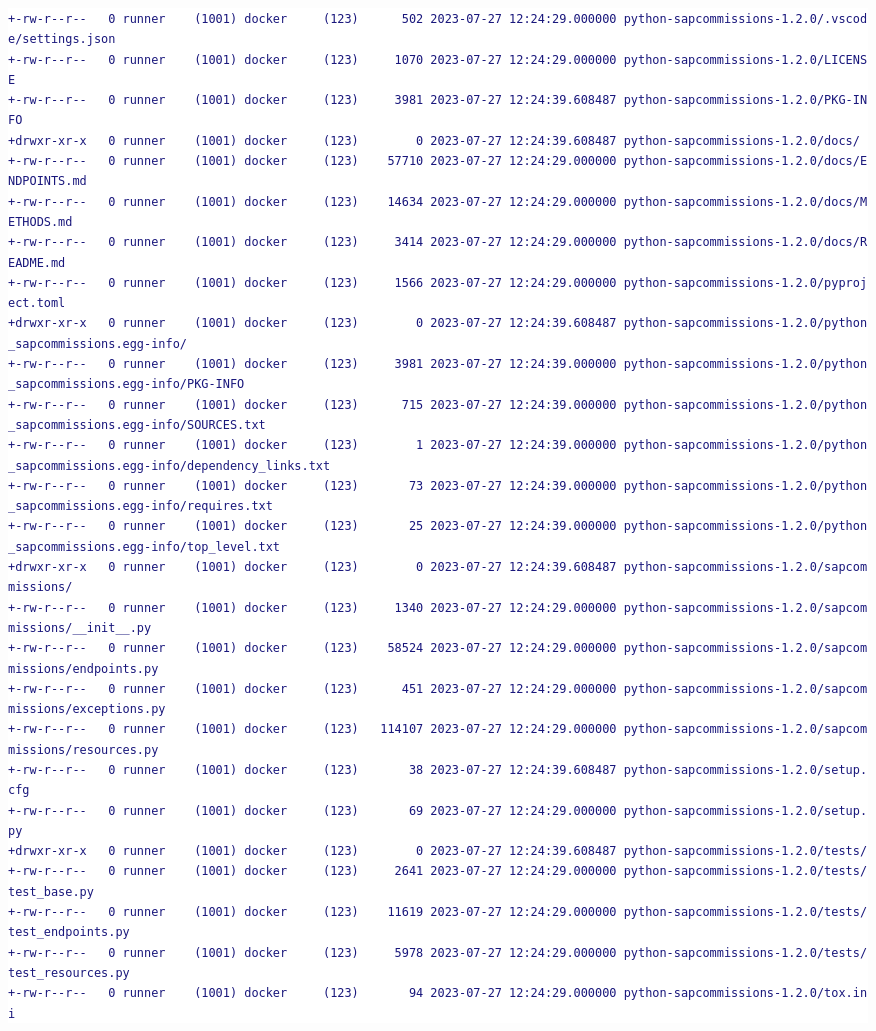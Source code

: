 ```diff
+-rw-r--r--   0 runner    (1001) docker     (123)      502 2023-07-27 12:24:29.000000 python-sapcommissions-1.2.0/.vscode/settings.json
+-rw-r--r--   0 runner    (1001) docker     (123)     1070 2023-07-27 12:24:29.000000 python-sapcommissions-1.2.0/LICENSE
+-rw-r--r--   0 runner    (1001) docker     (123)     3981 2023-07-27 12:24:39.608487 python-sapcommissions-1.2.0/PKG-INFO
+drwxr-xr-x   0 runner    (1001) docker     (123)        0 2023-07-27 12:24:39.608487 python-sapcommissions-1.2.0/docs/
+-rw-r--r--   0 runner    (1001) docker     (123)    57710 2023-07-27 12:24:29.000000 python-sapcommissions-1.2.0/docs/ENDPOINTS.md
+-rw-r--r--   0 runner    (1001) docker     (123)    14634 2023-07-27 12:24:29.000000 python-sapcommissions-1.2.0/docs/METHODS.md
+-rw-r--r--   0 runner    (1001) docker     (123)     3414 2023-07-27 12:24:29.000000 python-sapcommissions-1.2.0/docs/README.md
+-rw-r--r--   0 runner    (1001) docker     (123)     1566 2023-07-27 12:24:29.000000 python-sapcommissions-1.2.0/pyproject.toml
+drwxr-xr-x   0 runner    (1001) docker     (123)        0 2023-07-27 12:24:39.608487 python-sapcommissions-1.2.0/python_sapcommissions.egg-info/
+-rw-r--r--   0 runner    (1001) docker     (123)     3981 2023-07-27 12:24:39.000000 python-sapcommissions-1.2.0/python_sapcommissions.egg-info/PKG-INFO
+-rw-r--r--   0 runner    (1001) docker     (123)      715 2023-07-27 12:24:39.000000 python-sapcommissions-1.2.0/python_sapcommissions.egg-info/SOURCES.txt
+-rw-r--r--   0 runner    (1001) docker     (123)        1 2023-07-27 12:24:39.000000 python-sapcommissions-1.2.0/python_sapcommissions.egg-info/dependency_links.txt
+-rw-r--r--   0 runner    (1001) docker     (123)       73 2023-07-27 12:24:39.000000 python-sapcommissions-1.2.0/python_sapcommissions.egg-info/requires.txt
+-rw-r--r--   0 runner    (1001) docker     (123)       25 2023-07-27 12:24:39.000000 python-sapcommissions-1.2.0/python_sapcommissions.egg-info/top_level.txt
+drwxr-xr-x   0 runner    (1001) docker     (123)        0 2023-07-27 12:24:39.608487 python-sapcommissions-1.2.0/sapcommissions/
+-rw-r--r--   0 runner    (1001) docker     (123)     1340 2023-07-27 12:24:29.000000 python-sapcommissions-1.2.0/sapcommissions/__init__.py
+-rw-r--r--   0 runner    (1001) docker     (123)    58524 2023-07-27 12:24:29.000000 python-sapcommissions-1.2.0/sapcommissions/endpoints.py
+-rw-r--r--   0 runner    (1001) docker     (123)      451 2023-07-27 12:24:29.000000 python-sapcommissions-1.2.0/sapcommissions/exceptions.py
+-rw-r--r--   0 runner    (1001) docker     (123)   114107 2023-07-27 12:24:29.000000 python-sapcommissions-1.2.0/sapcommissions/resources.py
+-rw-r--r--   0 runner    (1001) docker     (123)       38 2023-07-27 12:24:39.608487 python-sapcommissions-1.2.0/setup.cfg
+-rw-r--r--   0 runner    (1001) docker     (123)       69 2023-07-27 12:24:29.000000 python-sapcommissions-1.2.0/setup.py
+drwxr-xr-x   0 runner    (1001) docker     (123)        0 2023-07-27 12:24:39.608487 python-sapcommissions-1.2.0/tests/
+-rw-r--r--   0 runner    (1001) docker     (123)     2641 2023-07-27 12:24:29.000000 python-sapcommissions-1.2.0/tests/test_base.py
+-rw-r--r--   0 runner    (1001) docker     (123)    11619 2023-07-27 12:24:29.000000 python-sapcommissions-1.2.0/tests/test_endpoints.py
+-rw-r--r--   0 runner    (1001) docker     (123)     5978 2023-07-27 12:24:29.000000 python-sapcommissions-1.2.0/tests/test_resources.py
+-rw-r--r--   0 runner    (1001) docker     (123)       94 2023-07-27 12:24:29.000000 python-sapcommissions-1.2.0/tox.ini
```
